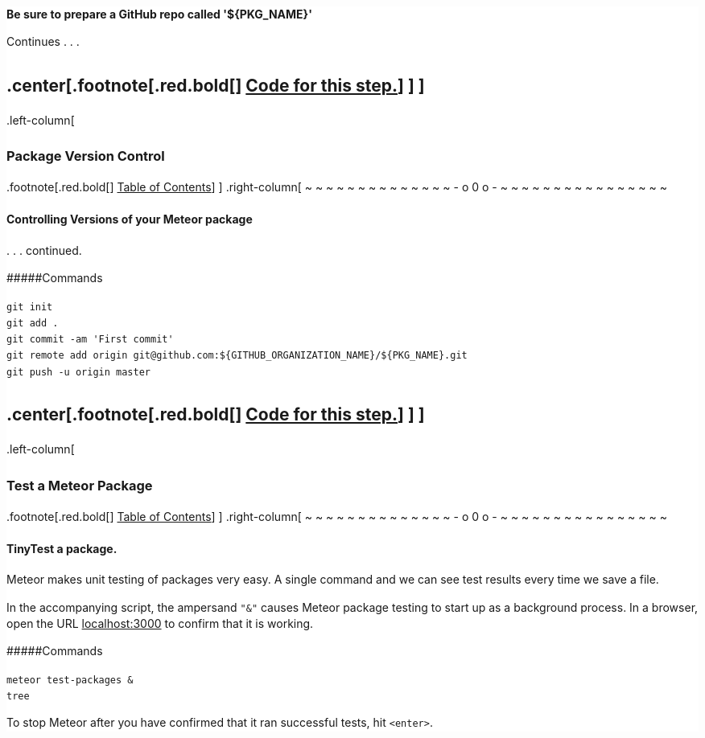 **Be sure to prepare a GitHub repo called '${PKG_NAME}'**

Continues . . . 


.center[.footnote[.red.bold[] <a href="https://github.com/martinhbramwell/Meteor-CI-Tutorial/blob/master/Part02_UnitTestThePackage.sh#L354" target="_blank">Code for this step.</a>] ]
]
---
.left-column[
  ### Package Version Control
.footnote[.red.bold[] [Table of Contents](./)] 
]
.right-column[
~ ~ ~ ~ ~ ~ ~ ~ ~ ~ ~ ~ ~ ~ - o 0 o - ~ ~ ~ ~ ~ ~ ~ ~ ~ ~ ~ ~ ~ ~ ~ ~

#### Controlling Versions of your Meteor package
. . . continued.

#####Commands
```terminal
git init
git add .
git commit -am 'First commit'
git remote add origin git@github.com:${GITHUB_ORGANIZATION_NAME}/${PKG_NAME}.git
git push -u origin master
```



.center[.footnote[.red.bold[] <a href="https://github.com/martinhbramwell/Meteor-CI-Tutorial/blob/master/Part02_UnitTestThePackage.sh#L363" target="_blank">Code for this step.</a>] ]
]
---
.left-column[
  ### Test a Meteor Package
.footnote[.red.bold[] [Table of Contents](./)] 
]
.right-column[
~ ~ ~ ~ ~ ~ ~ ~ ~ ~ ~ ~ ~ ~ - o 0 o - ~ ~ ~ ~ ~ ~ ~ ~ ~ ~ ~ ~ ~ ~ ~ ~

#### TinyTest a package.

Meteor makes unit testing of packages very easy. A single command and we can see test results every time we save a file.

In the accompanying script, the ampersand ```"&"``` causes Meteor package testing to start up as a background process.  In a browser, open the URL [localhost:3000](http://localhost:3000/) to confirm that it is working.

#####Commands
```terminal
meteor test-packages &
tree
```
To stop Meteor after you have confirmed that it ran successful tests, hit ```<enter>```.
